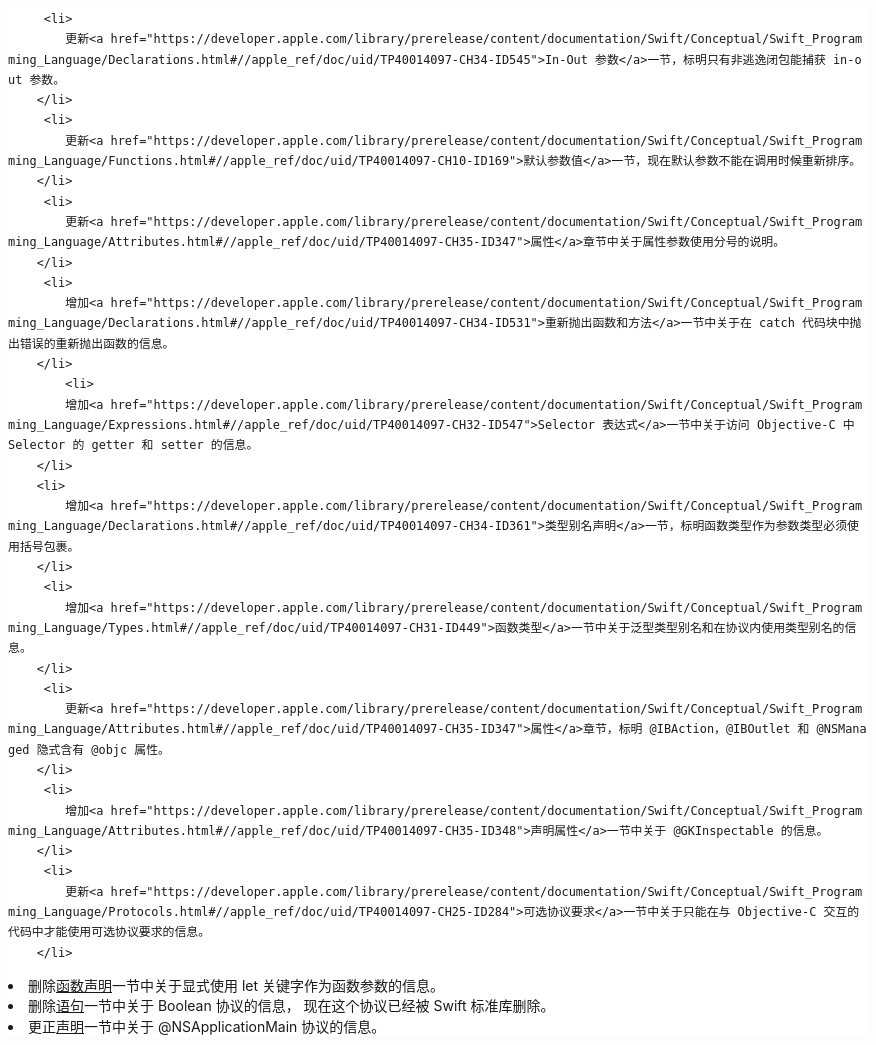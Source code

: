         <li>
            更新<a href="https://developer.apple.com/library/prerelease/content/documentation/Swift/Conceptual/Swift_Programming_Language/Declarations.html#//apple_ref/doc/uid/TP40014097-CH34-ID545">In-Out 参数</a>一节，标明只有非逃逸闭包能捕获 in-out 参数。
        </li>
         <li>
            更新<a href="https://developer.apple.com/library/prerelease/content/documentation/Swift/Conceptual/Swift_Programming_Language/Functions.html#//apple_ref/doc/uid/TP40014097-CH10-ID169">默认参数值</a>一节，现在默认参数不能在调用时候重新排序。
        </li>
         <li>
            更新<a href="https://developer.apple.com/library/prerelease/content/documentation/Swift/Conceptual/Swift_Programming_Language/Attributes.html#//apple_ref/doc/uid/TP40014097-CH35-ID347">属性</a>章节中关于属性参数使用分号的说明。
        </li>
         <li>
            增加<a href="https://developer.apple.com/library/prerelease/content/documentation/Swift/Conceptual/Swift_Programming_Language/Declarations.html#//apple_ref/doc/uid/TP40014097-CH34-ID531">重新抛出函数和方法</a>一节中关于在 catch 代码块中抛出错误的重新抛出函数的信息。
        </li>
 			<li>
            增加<a href="https://developer.apple.com/library/prerelease/content/documentation/Swift/Conceptual/Swift_Programming_Language/Expressions.html#//apple_ref/doc/uid/TP40014097-CH32-ID547">Selector 表达式</a>一节中关于访问 Objective-C 中 Selector 的 getter 和 setter 的信息。
        </li>
        <li>
            增加<a href="https://developer.apple.com/library/prerelease/content/documentation/Swift/Conceptual/Swift_Programming_Language/Declarations.html#//apple_ref/doc/uid/TP40014097-CH34-ID361">类型别名声明</a>一节，标明函数类型作为参数类型必须使用括号包裹。
        </li>
         <li>
            增加<a href="https://developer.apple.com/library/prerelease/content/documentation/Swift/Conceptual/Swift_Programming_Language/Types.html#//apple_ref/doc/uid/TP40014097-CH31-ID449">函数类型</a>一节中关于泛型类型别名和在协议内使用类型别名的信息。
        </li>
         <li>
            更新<a href="https://developer.apple.com/library/prerelease/content/documentation/Swift/Conceptual/Swift_Programming_Language/Attributes.html#//apple_ref/doc/uid/TP40014097-CH35-ID347">属性</a>章节，标明 @IBAction，@IBOutlet 和 @NSManaged 隐式含有 @objc 属性。
        </li>
         <li>
            增加<a href="https://developer.apple.com/library/prerelease/content/documentation/Swift/Conceptual/Swift_Programming_Language/Attributes.html#//apple_ref/doc/uid/TP40014097-CH35-ID348">声明属性</a>一节中关于 @GKInspectable 的信息。
        </li>
         <li>
            更新<a href="https://developer.apple.com/library/prerelease/content/documentation/Swift/Conceptual/Swift_Programming_Language/Protocols.html#//apple_ref/doc/uid/TP40014097-CH25-ID284">可选协议要求</a>一节中关于只能在与 Objective-C 交互的代码中才能使用可选协议要求的信息。
        </li>
<li>
            删除<a href="https://developer.apple.com/library/prerelease/content/documentation/Swift/Conceptual/Swift_Programming_Language/Declarations.html#//apple_ref/doc/uid/TP40014097-CH34-ID362">函数声明</a>一节中关于显式使用 let 关键字作为函数参数的信息。
        </li>
        <li>
            删除<a href="https://developer.apple.com/library/prerelease/content/documentation/Swift/Conceptual/Swift_Programming_Language/Statements.html#//apple_ref/doc/uid/TP40014097-CH33-ID428">语句</a>一节中关于 Boolean 协议的信息， 现在这个协议已经被 Swift 标准库删除。
        </li>
        <li>
            更正<a href="https://developer.apple.com/library/prerelease/content/documentation/Swift/Conceptual/Swift_Programming_Language/Attributes.html#//apple_ref/doc/uid/TP40014097-CH35-ID348">声明</a>一节中关于 @NSApplicationMain 协议的信息。
